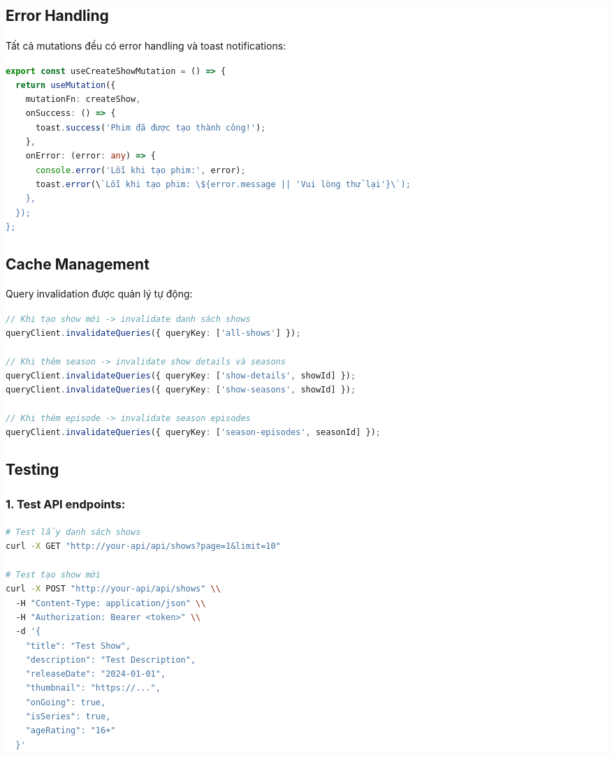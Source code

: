 ## Error Handling

Tất cả mutations đều có error handling và toast notifications:

```typescript
export const useCreateShowMutation = () => {
  return useMutation({
    mutationFn: createShow,
    onSuccess: () => {
      toast.success('Phim đã được tạo thành công!');
    },
    onError: (error: any) => {
      console.error('Lỗi khi tạo phim:', error);
      toast.error(\`Lỗi khi tạo phim: \${error.message || 'Vui lòng thử lại'}\`);
    },
  });
};
```

## Cache Management

Query invalidation được quản lý tự động:

```typescript
// Khi tạo show mới -> invalidate danh sách shows
queryClient.invalidateQueries({ queryKey: ['all-shows'] });

// Khi thêm season -> invalidate show details và seasons
queryClient.invalidateQueries({ queryKey: ['show-details', showId] });
queryClient.invalidateQueries({ queryKey: ['show-seasons', showId] });

// Khi thêm episode -> invalidate season episodes
queryClient.invalidateQueries({ queryKey: ['season-episodes', seasonId] });
```

## Testing

### 1. Test API endpoints:
```bash
# Test lấy danh sách shows
curl -X GET "http://your-api/api/shows?page=1&limit=10"

# Test tạo show mới
curl -X POST "http://your-api/api/shows" \\
  -H "Content-Type: application/json" \\
  -H "Authorization: Bearer <token>" \\
  -d '{
    "title": "Test Show",
    "description": "Test Description",
    "releaseDate": "2024-01-01",
    "thumbnail": "https://...",
    "onGoing": true,
    "isSeries": true,
    "ageRating": "16+"
  }'
```
